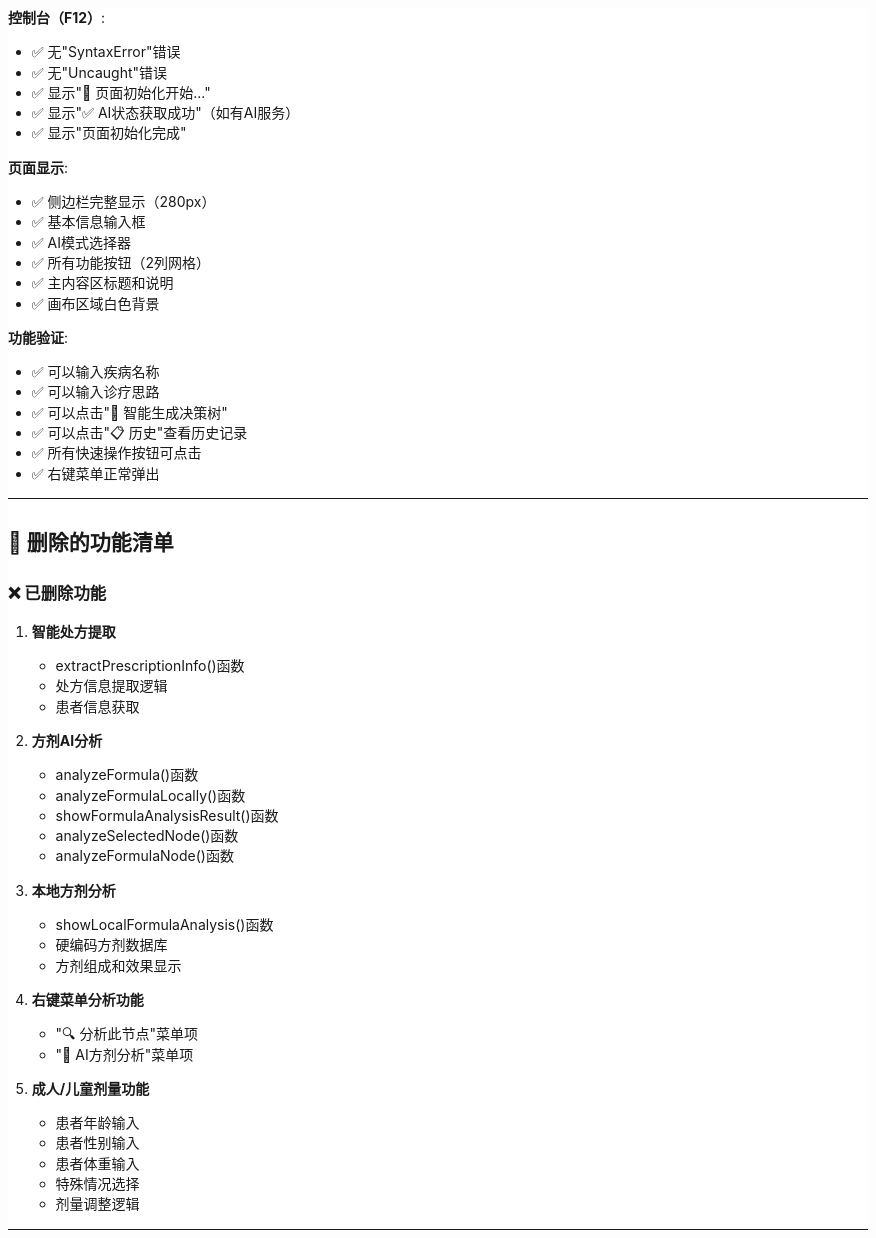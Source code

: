 **控制台（F12）**:
- ✅ 无"SyntaxError"错误
- ✅ 无"Uncaught"错误
- ✅ 显示"🚀 页面初始化开始..."
- ✅ 显示"✅ AI状态获取成功"（如有AI服务）
- ✅ 显示"页面初始化完成"

**页面显示**:
- ✅ 侧边栏完整显示（280px）
- ✅ 基本信息输入框
- ✅ AI模式选择器
- ✅ 所有功能按钮（2列网格）
- ✅ 主内容区标题和说明
- ✅ 画布区域白色背景

**功能验证**:
- ✅ 可以输入疾病名称
- ✅ 可以输入诊疗思路
- ✅ 可以点击"🤖 智能生成决策树"
- ✅ 可以点击"📋 历史"查看历史记录
- ✅ 所有快速操作按钮可点击
- ✅ 右键菜单正常弹出

---

## 📝 删除的功能清单

### ❌ 已删除功能

1. **智能处方提取**
   - extractPrescriptionInfo()函数
   - 处方信息提取逻辑
   - 患者信息获取

2. **方剂AI分析**
   - analyzeFormula()函数
   - analyzeFormulaLocally()函数
   - showFormulaAnalysisResult()函数
   - analyzeSelectedNode()函数
   - analyzeFormulaNode()函数

3. **本地方剂分析**
   - showLocalFormulaAnalysis()函数
   - 硬编码方剂数据库
   - 方剂组成和效果显示

4. **右键菜单分析功能**
   - "🔍 分析此节点"菜单项
   - "💊 AI方剂分析"菜单项

5. **成人/儿童剂量功能**
   - 患者年龄输入
   - 患者性别输入
   - 患者体重输入
   - 特殊情况选择
   - 剂量调整逻辑

---